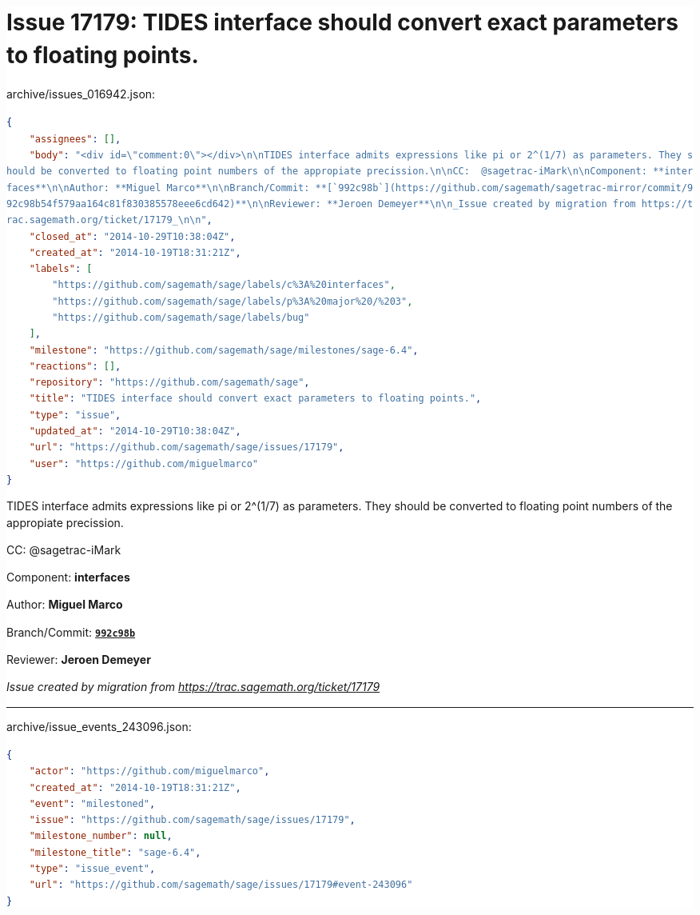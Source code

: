 # Issue 17179: TIDES interface should convert exact parameters to floating points.

archive/issues_016942.json:
```json
{
    "assignees": [],
    "body": "<div id=\"comment:0\"></div>\n\nTIDES interface admits expressions like pi or 2^(1/7) as parameters. They should be converted to floating point numbers of the appropiate precission.\n\nCC:  @sagetrac-iMark\n\nComponent: **interfaces**\n\nAuthor: **Miguel Marco**\n\nBranch/Commit: **[`992c98b`](https://github.com/sagemath/sagetrac-mirror/commit/992c98b54f579aa164c81f830385578eee6cd642)**\n\nReviewer: **Jeroen Demeyer**\n\n_Issue created by migration from https://trac.sagemath.org/ticket/17179_\n\n",
    "closed_at": "2014-10-29T10:38:04Z",
    "created_at": "2014-10-19T18:31:21Z",
    "labels": [
        "https://github.com/sagemath/sage/labels/c%3A%20interfaces",
        "https://github.com/sagemath/sage/labels/p%3A%20major%20/%203",
        "https://github.com/sagemath/sage/labels/bug"
    ],
    "milestone": "https://github.com/sagemath/sage/milestones/sage-6.4",
    "reactions": [],
    "repository": "https://github.com/sagemath/sage",
    "title": "TIDES interface should convert exact parameters to floating points.",
    "type": "issue",
    "updated_at": "2014-10-29T10:38:04Z",
    "url": "https://github.com/sagemath/sage/issues/17179",
    "user": "https://github.com/miguelmarco"
}
```
<div id="comment:0"></div>

TIDES interface admits expressions like pi or 2^(1/7) as parameters. They should be converted to floating point numbers of the appropiate precission.

CC:  @sagetrac-iMark

Component: **interfaces**

Author: **Miguel Marco**

Branch/Commit: **[`992c98b`](https://github.com/sagemath/sagetrac-mirror/commit/992c98b54f579aa164c81f830385578eee6cd642)**

Reviewer: **Jeroen Demeyer**

_Issue created by migration from https://trac.sagemath.org/ticket/17179_





---

archive/issue_events_243096.json:
```json
{
    "actor": "https://github.com/miguelmarco",
    "created_at": "2014-10-19T18:31:21Z",
    "event": "milestoned",
    "issue": "https://github.com/sagemath/sage/issues/17179",
    "milestone_number": null,
    "milestone_title": "sage-6.4",
    "type": "issue_event",
    "url": "https://github.com/sagemath/sage/issues/17179#event-243096"
}
```
